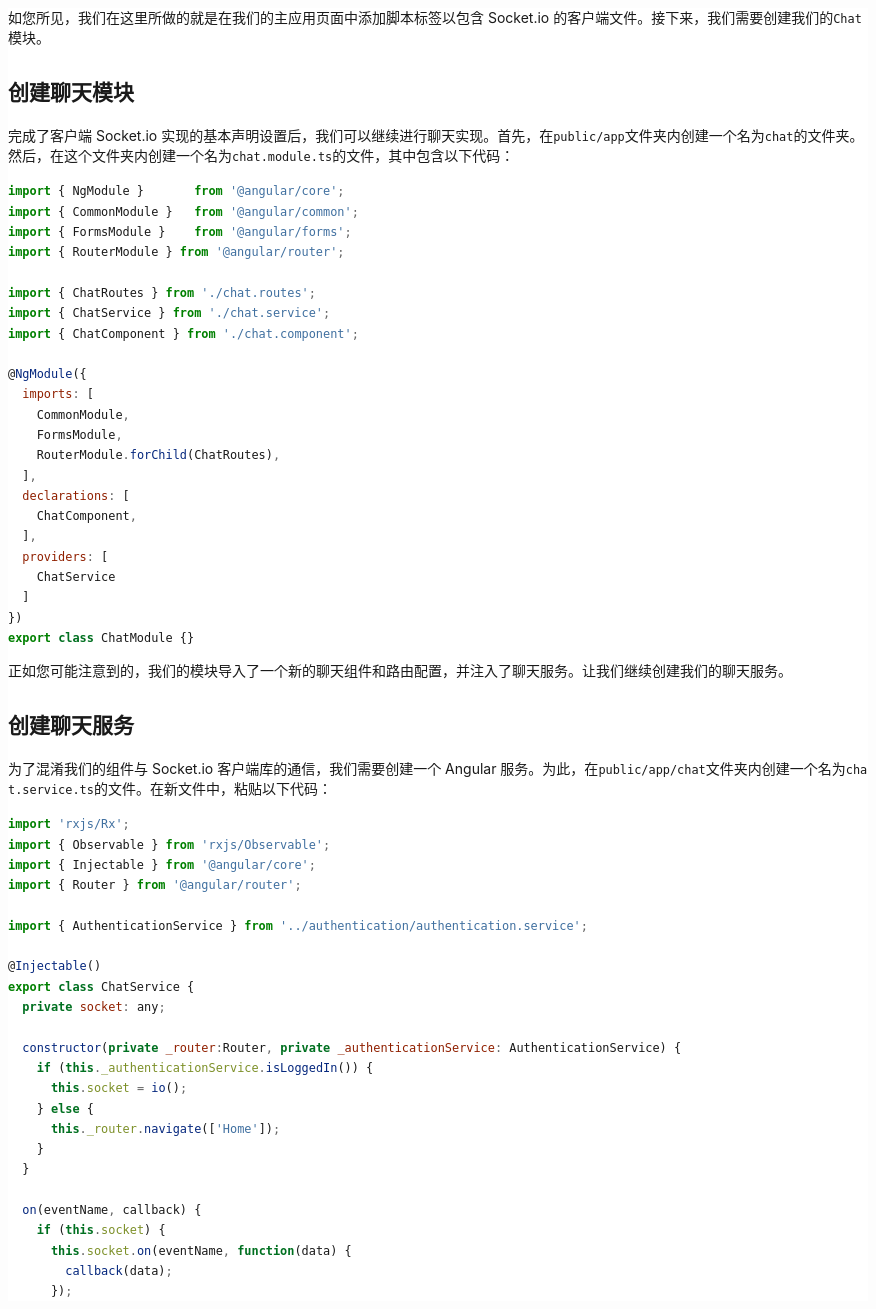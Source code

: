 如您所见，我们在这里所做的就是在我们的主应用页面中添加脚本标签以包含 Socket.io 的客户端文件。接下来，我们需要创建我们的`Chat`模块。

## 创建聊天模块

完成了客户端 Socket.io 实现的基本声明设置后，我们可以继续进行聊天实现。首先，在`public/app`文件夹内创建一个名为`chat`的文件夹。然后，在这个文件夹内创建一个名为`chat.module.ts`的文件，其中包含以下代码：

```js
import { NgModule }       from '@angular/core';
import { CommonModule }   from '@angular/common';
import { FormsModule }    from '@angular/forms';
import { RouterModule } from '@angular/router';

import { ChatRoutes } from './chat.routes';
import { ChatService } from './chat.service';
import { ChatComponent } from './chat.component';

@NgModule({
  imports: [
    CommonModule,
    FormsModule,
    RouterModule.forChild(ChatRoutes),
  ],
  declarations: [
    ChatComponent,
  ],
  providers: [
    ChatService
  ]
})
export class ChatModule {}
```

正如您可能注意到的，我们的模块导入了一个新的聊天组件和路由配置，并注入了聊天服务。让我们继续创建我们的聊天服务。

## 创建聊天服务

为了混淆我们的组件与 Socket.io 客户端库的通信，我们需要创建一个 Angular 服务。为此，在`public/app/chat`文件夹内创建一个名为`chat.service.ts`的文件。在新文件中，粘贴以下代码：

```js
import 'rxjs/Rx';
import { Observable } from 'rxjs/Observable';
import { Injectable } from '@angular/core';
import { Router } from '@angular/router';

import { AuthenticationService } from '../authentication/authentication.service';

@Injectable()
export class ChatService {
  private socket: any;

  constructor(private _router:Router, private _authenticationService: AuthenticationService) {
    if (this._authenticationService.isLoggedIn()) {
      this.socket = io();
    } else {
      this._router.navigate(['Home']);
    }
  }

  on(eventName, callback) {
    if (this.socket) {
      this.socket.on(eventName, function(data) {
        callback(data);
      });
```